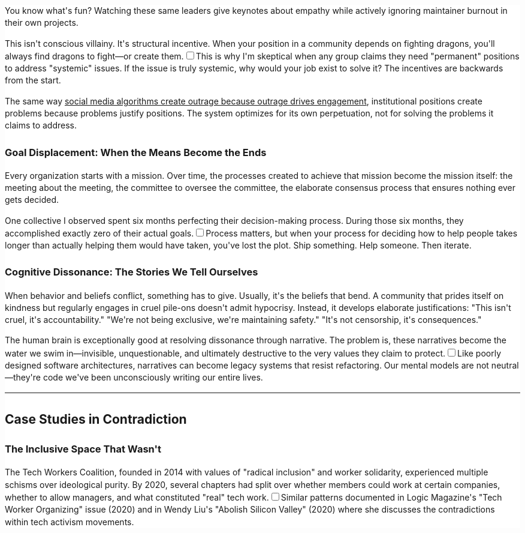 You know what's fun? Watching these same leaders give keynotes about empathy while actively ignoring maintainer burnout in their own projects.

This isn't conscious villainy. It's structural incentive. When your position in a community depends on fighting dragons, you'll always find dragons to fight—or create them.<label for="sn-dragons" class="margin-toggle sidenote-number"></label><input type="checkbox" id="sn-dragons" class="margin-toggle"/><span class="sidenote">This is why I'm skeptical when any group claims they need "permanent" positions to address "systemic" issues. If the issue is truly systemic, why would your job exist to solve it? The incentives are backwards from the start.</span>

The same way [social media algorithms create outrage because outrage drives engagement](/essays/2025-08-27-the_algorithm_eats_democracy), institutional positions create problems because problems justify positions. The system optimizes for its own perpetuation, not for solving the problems it claims to address.

### Goal Displacement: When the Means Become the Ends

Every organization starts with a mission. Over time, the processes created to achieve that mission become the mission itself: the meeting about the meeting, the committee to oversee the committee, the elaborate consensus process that ensures nothing ever gets decided.

One collective I observed spent six months perfecting their decision-making process. During those six months, they accomplished exactly zero of their actual goals.<label for="sn-process" class="margin-toggle sidenote-number"></label><input type="checkbox" id="sn-process" class="margin-toggle"/><span class="sidenote">Process matters, but when your process for deciding how to help people takes longer than actually helping them would have taken, you've lost the plot. Ship something. Help someone. Then iterate.</span>

### Cognitive Dissonance: The Stories We Tell Ourselves

When behavior and beliefs conflict, something has to give. Usually, it's the beliefs that bend. A community that prides itself on kindness but regularly engages in cruel pile-ons doesn't admit hypocrisy. Instead, it develops elaborate justifications: "This isn't cruel, it's accountability." "We're not being exclusive, we're maintaining safety." "It's not censorship, it's consequences."

The human brain is exceptionally good at resolving dissonance through narrative. The problem is, these narratives become the water we swim in—invisible, unquestionable, and ultimately destructive to the very values they claim to protect.<label for="sn-narrative-architecture" class="margin-toggle sidenote-number"></label><input type="checkbox" id="sn-narrative-architecture" class="margin-toggle"/><span class="sidenote">Like poorly designed software architectures, narratives can become legacy systems that resist refactoring. Our mental models are not neutral—they're code we've been unconsciously writing our entire lives.</span>

---

## Case Studies in Contradiction

### The Inclusive Space That Wasn't

The Tech Workers Coalition, founded in 2014 with values of "radical inclusion" and worker solidarity, experienced multiple schisms over ideological purity. By 2020, several chapters had split over whether members could work at certain companies, whether to allow managers, and what constituted "real" tech work.<label for="sn-twc" class="margin-toggle sidenote-number"></label><input type="checkbox" id="sn-twc" class="margin-toggle"/><span class="sidenote">Similar patterns documented in Logic Magazine's "Tech Worker Organizing" issue (2020) and in Wendy Liu's "Abolish Silicon Valley" (2020) where she discusses the contradictions within tech activism movements.</span>
